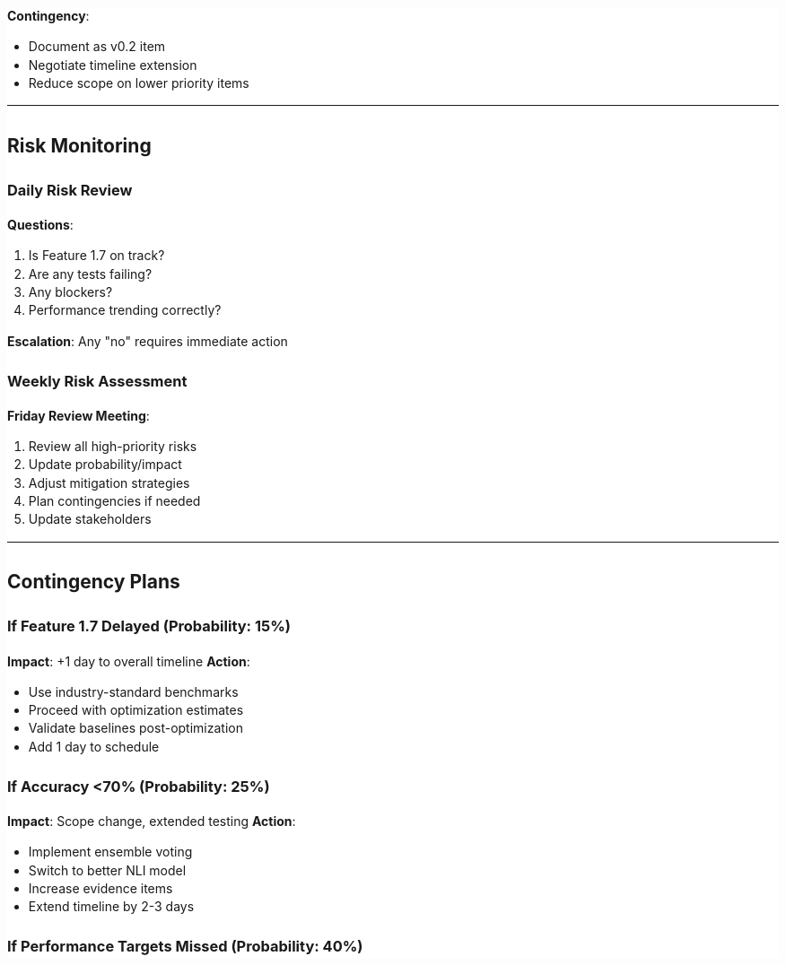 **Contingency**:
- Document as v0.2 item
- Negotiate timeline extension
- Reduce scope on lower priority items

---

## Risk Monitoring

### Daily Risk Review

**Questions**:
1. Is Feature 1.7 on track?
2. Are any tests failing?
3. Any blockers?
4. Performance trending correctly?

**Escalation**: Any "no" requires immediate action

### Weekly Risk Assessment

**Friday Review Meeting**:
1. Review all high-priority risks
2. Update probability/impact
3. Adjust mitigation strategies
4. Plan contingencies if needed
5. Update stakeholders

---

## Contingency Plans

### If Feature 1.7 Delayed (Probability: 15%)

**Impact**: +1 day to overall timeline
**Action**:
- Use industry-standard benchmarks
- Proceed with optimization estimates
- Validate baselines post-optimization
- Add 1 day to schedule

### If Accuracy <70% (Probability: 25%)

**Impact**: Scope change, extended testing
**Action**:
- Implement ensemble voting
- Switch to better NLI model
- Increase evidence items
- Extend timeline by 2-3 days

### If Performance Targets Missed (Probability: 40%)
